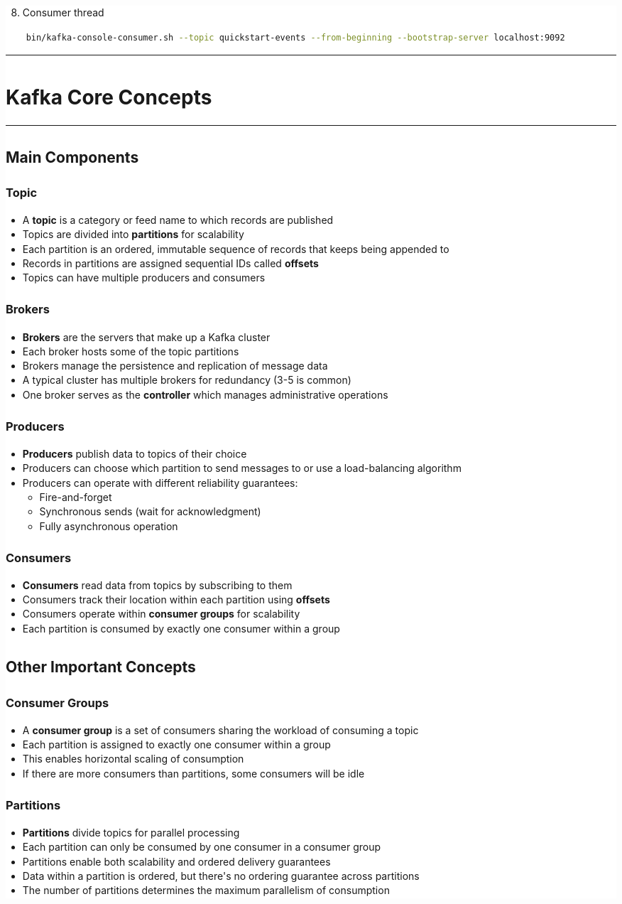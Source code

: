 8. Consumer thread
```bash
    bin/kafka-console-consumer.sh --topic quickstart-events --from-beginning --bootstrap-server localhost:9092
```

---
# Kafka Core Concepts
---
## Main Components
### Topic
- A **topic** is a category or feed name to which records are published
- Topics are divided into **partitions** for scalability
- Each partition is an ordered, immutable sequence of records that keeps being appended to
- Records in partitions are assigned sequential IDs called **offsets**
- Topics can have multiple producers and consumers

### Brokers
- **Brokers** are the servers that make up a Kafka cluster
- Each broker hosts some of the topic partitions
- Brokers manage the persistence and replication of message data
- A typical cluster has multiple brokers for redundancy (3-5 is common)
- One broker serves as the **controller** which manages administrative operations

### Producers
- **Producers** publish data to topics of their choice
- Producers can choose which partition to send messages to or use a load-balancing algorithm
- Producers can operate with different reliability guarantees:
  - Fire-and-forget
  - Synchronous sends (wait for acknowledgment)
  - Fully asynchronous operation

### Consumers
- **Consumers** read data from topics by subscribing to them
- Consumers track their location within each partition using **offsets**
- Consumers operate within **consumer groups** for scalability
- Each partition is consumed by exactly one consumer within a group

## Other Important Concepts

### Consumer Groups
- A **consumer group** is a set of consumers sharing the workload of consuming a topic
- Each partition is assigned to exactly one consumer within a group
- This enables horizontal scaling of consumption
- If there are more consumers than partitions, some consumers will be idle

### Partitions
- **Partitions** divide topics for parallel processing
- Each partition can only be consumed by one consumer in a consumer group
- Partitions enable both scalability and ordered delivery guarantees
- Data within a partition is ordered, but there's no ordering guarantee across partitions
- The number of partitions determines the maximum parallelism of consumption

